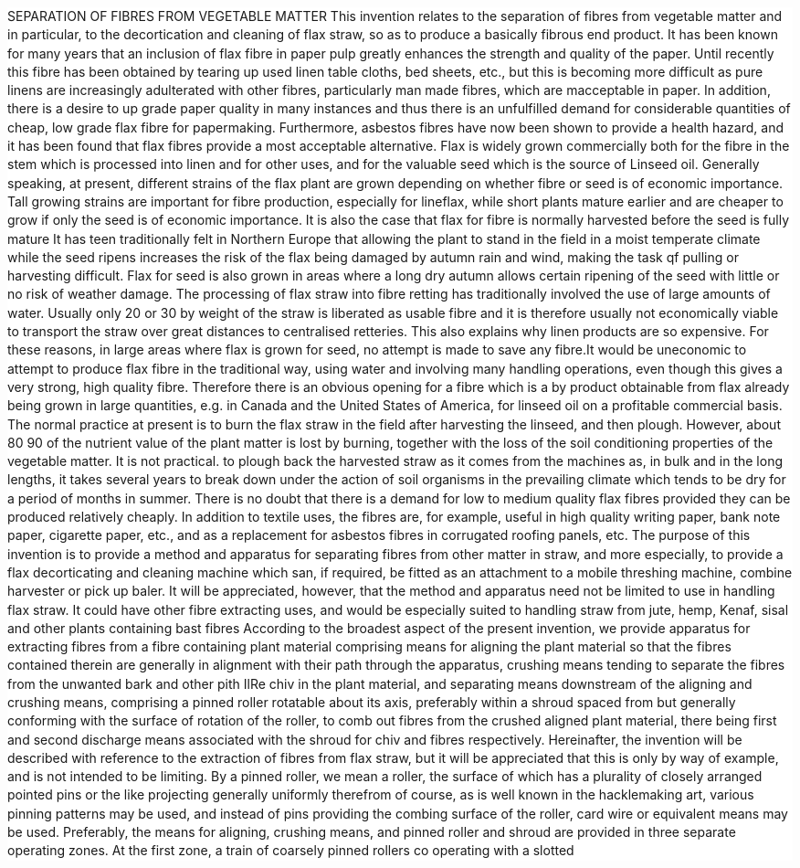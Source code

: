 SEPARATION OF FIBRES FROM VEGETABLE MATTER This invention relates to the separation of fibres from vegetable matter and in particular, to the decortication and cleaning of flax straw, so as to produce a basically fibrous end product. It has been known for many years that an inclusion of flax fibre in paper pulp greatly enhances the strength and quality of the paper. Until recently this fibre has been obtained by tearing up used linen table cloths, bed sheets, etc., but this is becoming more difficult as pure linens are increasingly adulterated with other fibres, particularly man made fibres, which are macceptable in paper. In addition, there is a desire to up grade paper quality in many instances and thus there is an unfulfilled demand for considerable quantities of cheap, low grade flax fibre for papermaking. Furthermore, asbestos fibres have now been shown to provide a health hazard, and it has been found that flax fibres provide a most acceptable alternative. Flax is widely grown commercially both for the fibre in the stem which is processed into linen and for other uses, and for the valuable seed which is the source of Linseed oil. Generally speaking, at present, different strains of the flax plant are grown depending on whether fibre or seed is of economic importance. Tall growing strains are important for fibre production, especially for lineflax, while short plants mature earlier and are cheaper to grow if only the seed is of economic importance. It is also the case that flax for fibre is normally harvested before the seed is fully mature It has teen traditionally felt in Northern Europe that allowing the plant to stand in the field in a moist temperate climate while the seed ripens increases the risk of the flax being damaged by autumn rain and wind, making the task qf pulling or harvesting difficult. Flax for seed is also grown in areas where a long dry autumn allows certain ripening of the seed with little or no risk of weather damage. The processing of flax straw into fibre retting has traditionally involved the use of large amounts of water. Usually only 20 or 30 by weight of the straw is liberated as usable fibre and it is therefore usually not economically viable to transport the straw over great distances to centralised retteries. This also explains why linen products are so expensive. For these reasons, in large areas where flax is grown for seed, no attempt is made to save any fibre.It would be uneconomic to attempt to produce flax fibre in the traditional way, using water and involving many handling operations, even though this gives a very strong, high quality fibre. Therefore there is an obvious opening for a fibre which is a by product obtainable from flax already being grown in large quantities, e.g. in Canada and the United States of America, for linseed oil on a profitable commercial basis. The normal practice at present is to burn the flax straw in the field after harvesting the linseed, and then plough. However, about 80 90 of the nutrient value of the plant matter is lost by burning, together with the loss of the soil conditioning properties of the vegetable matter. It is not practical. to plough back the harvested straw as it comes from the machines as, in bulk and in the long lengths, it takes several years to break down under the action of soil organisms in the prevailing climate which tends to be dry for a period of months in summer. There is no doubt that there is a demand for low to medium quality flax fibres provided they can be produced relatively cheaply. In addition to textile uses, the fibres are, for example, useful in high quality writing paper, bank note paper, cigarette paper, etc., and as a replacement for asbestos fibres in corrugated roofing panels, etc. The purpose of this invention is to provide a method and apparatus for separating fibres from other matter in straw, and more especially, to provide a flax decorticating and cleaning machine which san, if required, be fitted as an attachment to a mobile threshing machine, combine harvester or pick up baler. It will be appreciated, however, that the method and apparatus need not be limited to use in handling flax straw. It could have other fibre extracting uses, and would be especially suited to handling straw from jute, hemp, Kenaf, sisal and other plants containing bast fibres According to the broadest aspect of the present invention, we provide apparatus for extracting fibres from a fibre containing plant material comprising means for aligning the plant material so that the fibres contained therein are generally in alignment with their path through the apparatus, crushing means tending to separate the fibres from the unwanted bark and other pith IlRe chiv in the plant material, and separating means downstream of the aligning and crushing means, comprising a pinned roller rotatable about its axis, preferably within a shroud spaced from but generally conforming with the surface of rotation of the roller, to comb out fibres from the crushed aligned plant material, there being first and second discharge means associated with the shroud for chiv and fibres respectively. Hereinafter, the invention will be described with reference to the extraction of fibres from flax straw, but it will be appreciated that this is only by way of example, and is not intended to be limiting. By a pinned roller, we mean a roller, the surface of which has a plurality of closely arranged pointed pins or the like projecting generally uniformly therefrom of course, as is well known in the hacklemaking art, various pinning patterns may be used, and instead of pins providing the combing surface of the roller, card wire or equivalent means may be used. Preferably, the means for aligning, crushing means, and pinned roller and shroud are provided in three separate operating zones. At the first zone, a train of coarsely pinned rollers co operating with a slotted